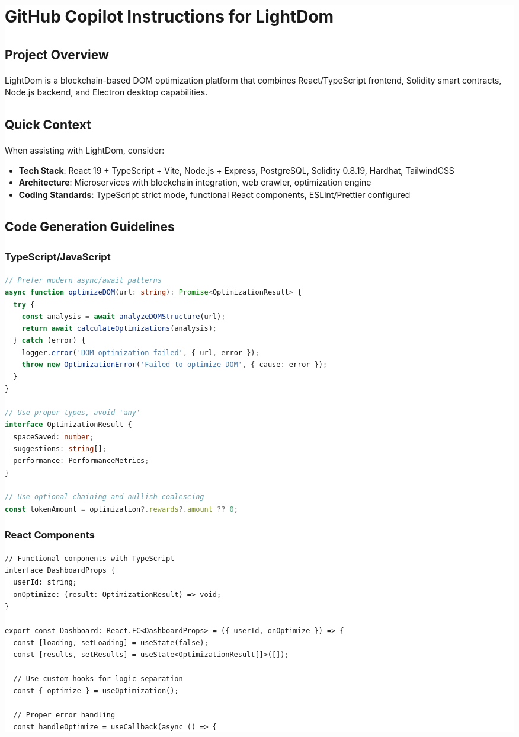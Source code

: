 # GitHub Copilot Instructions for LightDom

## Project Overview

LightDom is a blockchain-based DOM optimization platform that combines React/TypeScript frontend, Solidity smart contracts, Node.js backend, and Electron desktop capabilities.

## Quick Context

When assisting with LightDom, consider:

- **Tech Stack**: React 19 + TypeScript + Vite, Node.js + Express, PostgreSQL, Solidity 0.8.19, Hardhat, TailwindCSS
- **Architecture**: Microservices with blockchain integration, web crawler, optimization engine
- **Coding Standards**: TypeScript strict mode, functional React components, ESLint/Prettier configured

## Code Generation Guidelines

### TypeScript/JavaScript

```typescript
// Prefer modern async/await patterns
async function optimizeDOM(url: string): Promise<OptimizationResult> {
  try {
    const analysis = await analyzeDOMStructure(url);
    return await calculateOptimizations(analysis);
  } catch (error) {
    logger.error('DOM optimization failed', { url, error });
    throw new OptimizationError('Failed to optimize DOM', { cause: error });
  }
}

// Use proper types, avoid 'any'
interface OptimizationResult {
  spaceSaved: number;
  suggestions: string[];
  performance: PerformanceMetrics;
}

// Use optional chaining and nullish coalescing
const tokenAmount = optimization?.rewards?.amount ?? 0;
```

### React Components

```tsx
// Functional components with TypeScript
interface DashboardProps {
  userId: string;
  onOptimize: (result: OptimizationResult) => void;
}

export const Dashboard: React.FC<DashboardProps> = ({ userId, onOptimize }) => {
  const [loading, setLoading] = useState(false);
  const [results, setResults] = useState<OptimizationResult[]>([]);

  // Use custom hooks for logic separation
  const { optimize } = useOptimization();

  // Proper error handling
  const handleOptimize = useCallback(async () => {
```